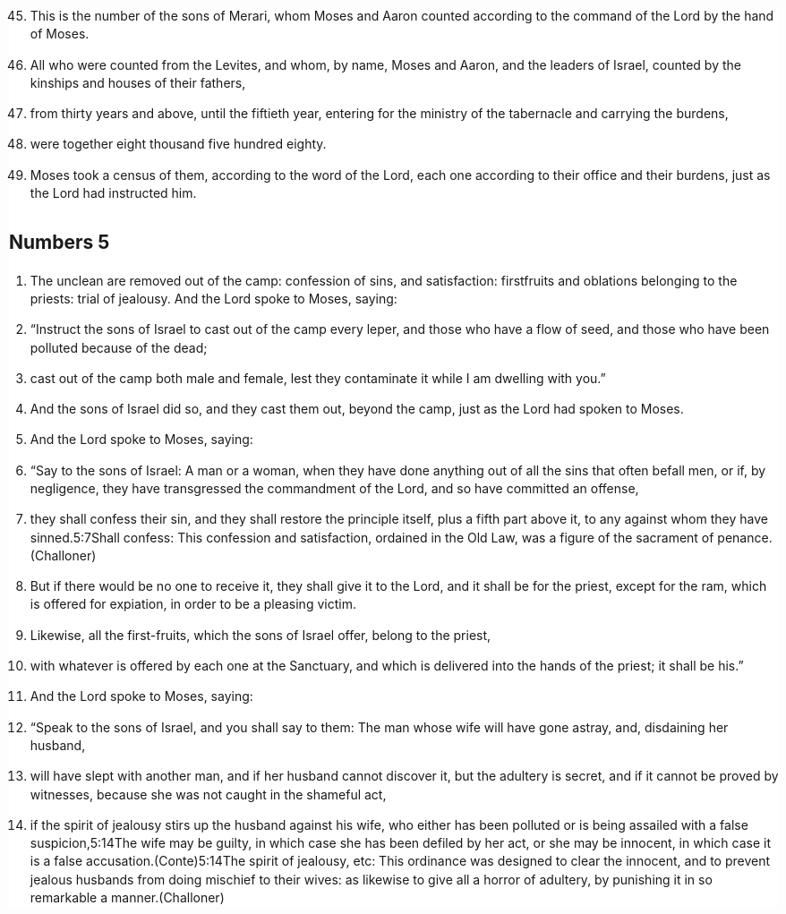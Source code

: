 45. This is the number of the sons of Merari, whom Moses and Aaron counted according to the command of the Lord by the hand of Moses.

46. All who were counted from the Levites, and whom, by name, Moses and Aaron, and the leaders of Israel, counted by the kinships and houses of their fathers,

47. from thirty years and above, until the fiftieth year, entering for the ministry of the tabernacle and carrying the burdens,

48. were together eight thousand five hundred eighty.

49. Moses took a census of them, according to the word of the Lord, each one according to their office and their burdens, just as the Lord had instructed him. 

## Numbers 5

1. The unclean are removed out of the camp: confession of sins, and satisfaction: firstfruits and oblations belonging to the priests: trial of jealousy.  And the Lord spoke to Moses, saying:

2. “Instruct the sons of Israel to cast out of the camp every leper, and those who have a flow of seed, and those who have been polluted because of the dead;

3. cast out of the camp both male and female, lest they contaminate it while I am dwelling with you.”

4. And the sons of Israel did so, and they cast them out, beyond the camp, just as the Lord had spoken to Moses. 

5. And the Lord spoke to Moses, saying:

6. “Say to the sons of Israel: A man or a woman, when they have done anything out of all the sins that often befall men, or if, by negligence, they have transgressed the commandment of the Lord, and so have committed an offense,

7. they shall confess their sin, and they shall restore the principle itself, plus a fifth part above it, to any against whom they have sinned.5:7Shall confess: This confession and satisfaction, ordained in the Old Law, was a figure of the sacrament of penance.(Challoner)

8. But if there would be no one to receive it, they shall give it to the Lord, and it shall be for the priest, except for the ram, which is offered for expiation, in order to be a pleasing victim.

9. Likewise, all the first-fruits, which the sons of Israel offer, belong to the priest,

10. with whatever is offered by each one at the Sanctuary, and which is delivered into the hands of the priest; it shall be his.” 

11. And the Lord spoke to Moses, saying:

12. “Speak to the sons of Israel, and you shall say to them: The man whose wife will have gone astray, and, disdaining her husband,

13. will have slept with another man, and if her husband cannot discover it, but the adultery is secret, and if it cannot be proved by witnesses, because she was not caught in the shameful act,

14. if the spirit of jealousy stirs up the husband against his wife, who either has been polluted or is being assailed with a false suspicion,5:14The wife may be guilty, in which case she has been defiled by her act, or she may be innocent, in which case it is a false accusation.(Conte)5:14The spirit of jealousy, etc: This ordinance was designed to clear the innocent, and to prevent jealous husbands from doing mischief to their wives: as likewise to give all a horror of adultery, by punishing it in so remarkable a manner.(Challoner)
